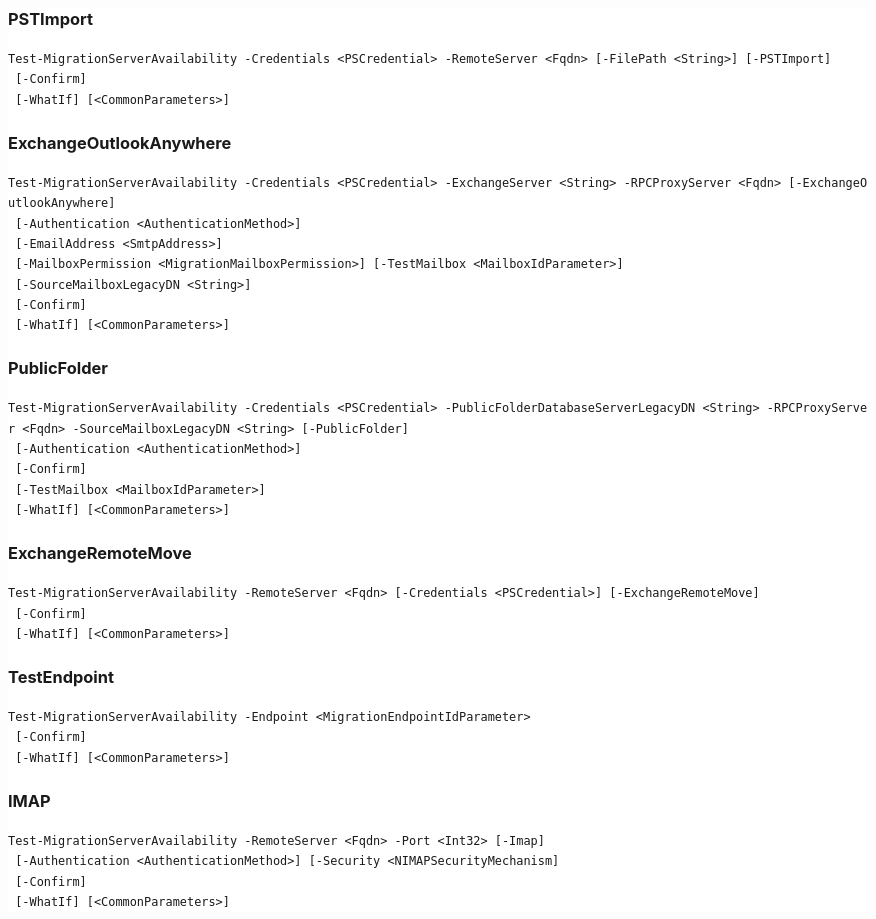 ### PSTImport
```
Test-MigrationServerAvailability -Credentials <PSCredential> -RemoteServer <Fqdn> [-FilePath <String>] [-PSTImport]
 [-Confirm]
 [-WhatIf] [<CommonParameters>]
```

### ExchangeOutlookAnywhere
```
Test-MigrationServerAvailability -Credentials <PSCredential> -ExchangeServer <String> -RPCProxyServer <Fqdn> [-ExchangeOutlookAnywhere]
 [-Authentication <AuthenticationMethod>]
 [-EmailAddress <SmtpAddress>]
 [-MailboxPermission <MigrationMailboxPermission>] [-TestMailbox <MailboxIdParameter>]
 [-SourceMailboxLegacyDN <String>]
 [-Confirm]
 [-WhatIf] [<CommonParameters>]
```

### PublicFolder
```
Test-MigrationServerAvailability -Credentials <PSCredential> -PublicFolderDatabaseServerLegacyDN <String> -RPCProxyServer <Fqdn> -SourceMailboxLegacyDN <String> [-PublicFolder]
 [-Authentication <AuthenticationMethod>]
 [-Confirm]
 [-TestMailbox <MailboxIdParameter>]
 [-WhatIf] [<CommonParameters>]
```

### ExchangeRemoteMove
```
Test-MigrationServerAvailability -RemoteServer <Fqdn> [-Credentials <PSCredential>] [-ExchangeRemoteMove]
 [-Confirm]
 [-WhatIf] [<CommonParameters>]
```

### TestEndpoint
```
Test-MigrationServerAvailability -Endpoint <MigrationEndpointIdParameter>
 [-Confirm]
 [-WhatIf] [<CommonParameters>]
```

### IMAP
```
Test-MigrationServerAvailability -RemoteServer <Fqdn> -Port <Int32> [-Imap]
 [-Authentication <AuthenticationMethod>] [-Security <NIMAPSecurityMechanism]
 [-Confirm]
 [-WhatIf] [<CommonParameters>]
```
